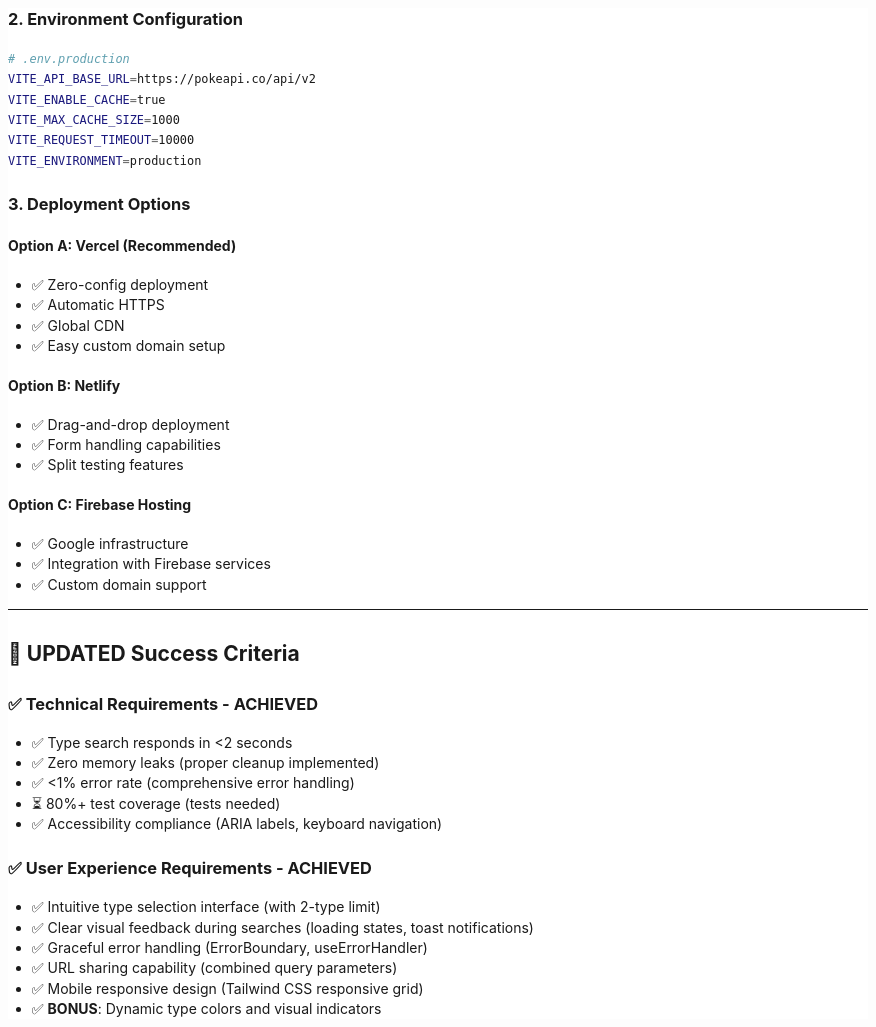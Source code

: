### 2. Environment Configuration

```bash
# .env.production
VITE_API_BASE_URL=https://pokeapi.co/api/v2
VITE_ENABLE_CACHE=true
VITE_MAX_CACHE_SIZE=1000
VITE_REQUEST_TIMEOUT=10000
VITE_ENVIRONMENT=production
```

### 3. Deployment Options

#### Option A: Vercel (Recommended)

- ✅ Zero-config deployment
- ✅ Automatic HTTPS
- ✅ Global CDN
- ✅ Easy custom domain setup

#### Option B: Netlify

- ✅ Drag-and-drop deployment
- ✅ Form handling capabilities
- ✅ Split testing features

#### Option C: Firebase Hosting

- ✅ Google infrastructure
- ✅ Integration with Firebase services
- ✅ Custom domain support

---

## 🎯 UPDATED Success Criteria

### ✅ Technical Requirements - **ACHIEVED**

- ✅ Type search responds in <2 seconds
- ✅ Zero memory leaks (proper cleanup implemented)
- ✅ <1% error rate (comprehensive error handling)
- ⏳ 80%+ test coverage (tests needed)
- ✅ Accessibility compliance (ARIA labels, keyboard navigation)

### ✅ User Experience Requirements - **ACHIEVED**

- ✅ Intuitive type selection interface (with 2-type limit)
- ✅ Clear visual feedback during searches (loading states, toast notifications)
- ✅ Graceful error handling (ErrorBoundary, useErrorHandler)
- ✅ URL sharing capability (combined query parameters)
- ✅ Mobile responsive design (Tailwind CSS responsive grid)
- ✅ **BONUS**: Dynamic type colors and visual indicators
